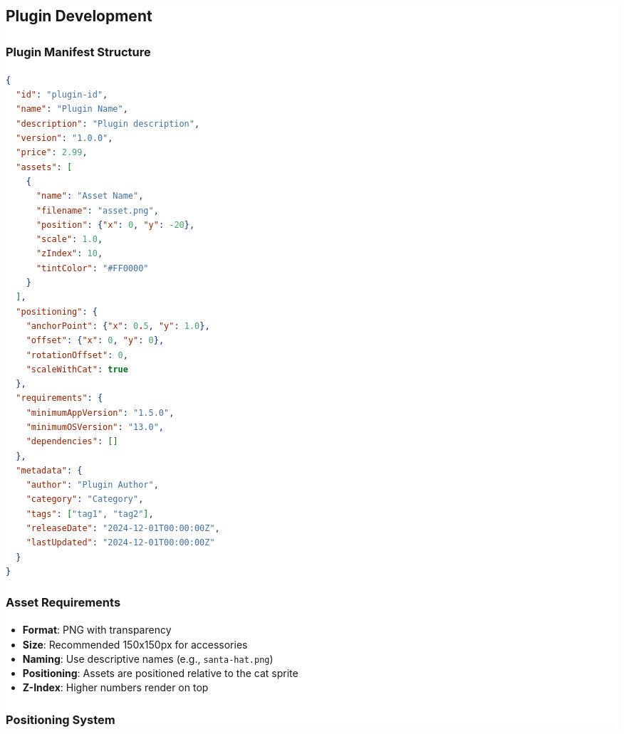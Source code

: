 ## Plugin Development

### Plugin Manifest Structure

```json
{
  "id": "plugin-id",
  "name": "Plugin Name",
  "description": "Plugin description",
  "version": "1.0.0",
  "price": 2.99,
  "assets": [
    {
      "name": "Asset Name",
      "filename": "asset.png",
      "position": {"x": 0, "y": -20},
      "scale": 1.0,
      "zIndex": 10,
      "tintColor": "#FF0000"
    }
  ],
  "positioning": {
    "anchorPoint": {"x": 0.5, "y": 1.0},
    "offset": {"x": 0, "y": 0},
    "rotationOffset": 0,
    "scaleWithCat": true
  },
  "requirements": {
    "minimumAppVersion": "1.5.0",
    "minimumOSVersion": "13.0",
    "dependencies": []
  },
  "metadata": {
    "author": "Plugin Author",
    "category": "Category",
    "tags": ["tag1", "tag2"],
    "releaseDate": "2024-12-01T00:00:00Z",
    "lastUpdated": "2024-12-01T00:00:00Z"
  }
}
```

### Asset Requirements

- **Format**: PNG with transparency
- **Size**: Recommended 150x150px for accessories
- **Naming**: Use descriptive names (e.g., `santa-hat.png`)
- **Positioning**: Assets are positioned relative to the cat sprite
- **Z-Index**: Higher numbers render on top

### Positioning System
